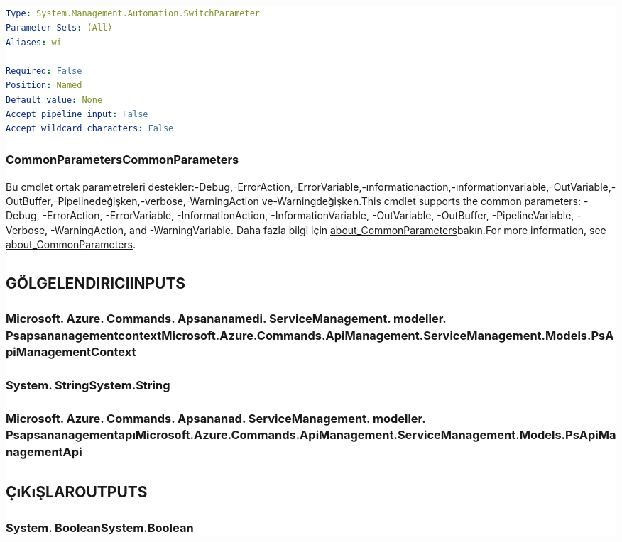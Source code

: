 ```yaml
Type: System.Management.Automation.SwitchParameter
Parameter Sets: (All)
Aliases: wi

Required: False
Position: Named
Default value: None
Accept pipeline input: False
Accept wildcard characters: False
```

### <span data-ttu-id="3f62c-135">CommonParameters</span><span class="sxs-lookup"><span data-stu-id="3f62c-135">CommonParameters</span></span>
<span data-ttu-id="3f62c-136">Bu cmdlet ortak parametreleri destekler:-Debug,-ErrorAction,-ErrorVariable,-ınformationaction,-ınformationvariable,-OutVariable,-OutBuffer,-Pipelinedeğişken,-verbose,-WarningAction ve-Warningdeğişken.</span><span class="sxs-lookup"><span data-stu-id="3f62c-136">This cmdlet supports the common parameters: -Debug, -ErrorAction, -ErrorVariable, -InformationAction, -InformationVariable, -OutVariable, -OutBuffer, -PipelineVariable, -Verbose, -WarningAction, and -WarningVariable.</span></span> <span data-ttu-id="3f62c-137">Daha fazla bilgi için [about_CommonParameters](https://go.microsoft.com/fwlink/?LinkID=113216)bakın.</span><span class="sxs-lookup"><span data-stu-id="3f62c-137">For more information, see [about_CommonParameters](https://go.microsoft.com/fwlink/?LinkID=113216).</span></span>

## <span data-ttu-id="3f62c-138">GÖLGELENDIRICI</span><span class="sxs-lookup"><span data-stu-id="3f62c-138">INPUTS</span></span>

### <span data-ttu-id="3f62c-139">Microsoft. Azure. Commands. Apsananamedi. ServiceManagement. modeller. Psapsananagementcontext</span><span class="sxs-lookup"><span data-stu-id="3f62c-139">Microsoft.Azure.Commands.ApiManagement.ServiceManagement.Models.PsApiManagementContext</span></span>

### <span data-ttu-id="3f62c-140">System. String</span><span class="sxs-lookup"><span data-stu-id="3f62c-140">System.String</span></span>

### <span data-ttu-id="3f62c-141">Microsoft. Azure. Commands. Apsananad. ServiceManagement. modeller. Psapsananagementapı</span><span class="sxs-lookup"><span data-stu-id="3f62c-141">Microsoft.Azure.Commands.ApiManagement.ServiceManagement.Models.PsApiManagementApi</span></span>

## <span data-ttu-id="3f62c-142">ÇıKıŞLAR</span><span class="sxs-lookup"><span data-stu-id="3f62c-142">OUTPUTS</span></span>

### <span data-ttu-id="3f62c-143">System. Boolean</span><span class="sxs-lookup"><span data-stu-id="3f62c-143">System.Boolean</span></span>
